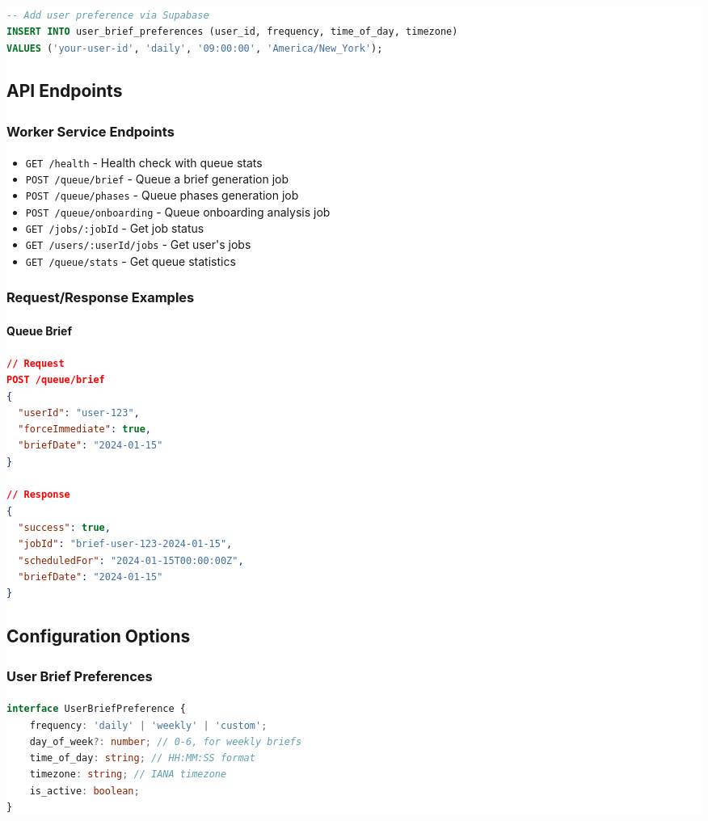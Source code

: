 ```sql
-- Add user preference via Supabase
INSERT INTO user_brief_preferences (user_id, frequency, time_of_day, timezone)
VALUES ('your-user-id', 'daily', '09:00:00', 'America/New_York');
```

## API Endpoints

### Worker Service Endpoints

- `GET /health` - Health check with queue stats
- `POST /queue/brief` - Queue a brief generation job
- `POST /queue/phases` - Queue phases generation job
- `POST /queue/onboarding` - Queue onboarding analysis job
- `GET /jobs/:jobId` - Get job status
- `GET /users/:userId/jobs` - Get user's jobs
- `GET /queue/stats` - Get queue statistics

### Request/Response Examples

#### Queue Brief

```json
// Request
POST /queue/brief
{
  "userId": "user-123",
  "forceImmediate": true,
  "briefDate": "2024-01-15"
}

// Response
{
  "success": true,
  "jobId": "brief-user-123-2024-01-15",
  "scheduledFor": "2024-01-15T00:00:00Z",
  "briefDate": "2024-01-15"
}
```

## Configuration Options

### User Brief Preferences

```typescript
interface UserBriefPreference {
	frequency: 'daily' | 'weekly' | 'custom';
	day_of_week?: number; // 0-6, for weekly briefs
	time_of_day: string; // HH:MM:SS format
	timezone: string; // IANA timezone
	is_active: boolean;
}
```
